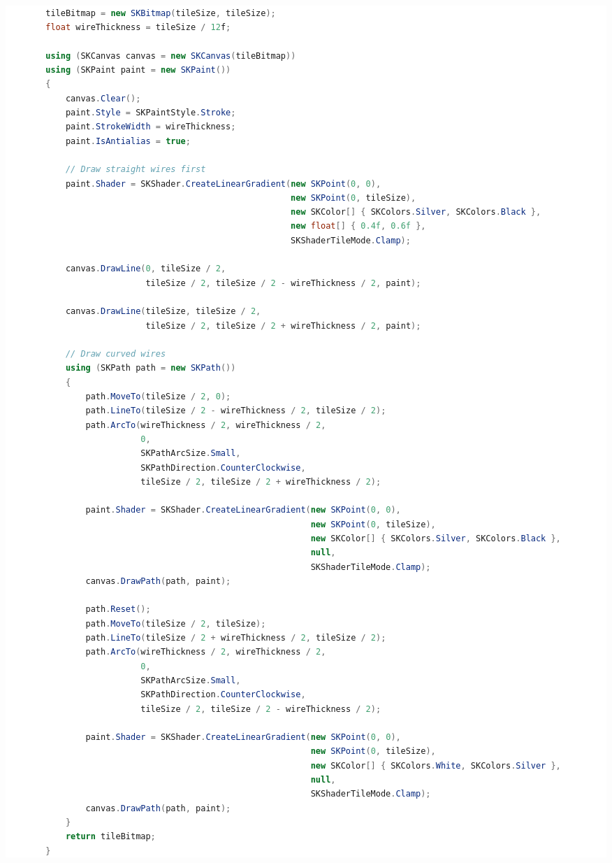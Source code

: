 ```csharp
        tileBitmap = new SKBitmap(tileSize, tileSize);
        float wireThickness = tileSize / 12f;

        using (SKCanvas canvas = new SKCanvas(tileBitmap))
        using (SKPaint paint = new SKPaint())
        {
            canvas.Clear();
            paint.Style = SKPaintStyle.Stroke;
            paint.StrokeWidth = wireThickness;
            paint.IsAntialias = true;

            // Draw straight wires first
            paint.Shader = SKShader.CreateLinearGradient(new SKPoint(0, 0),
                                                         new SKPoint(0, tileSize),
                                                         new SKColor[] { SKColors.Silver, SKColors.Black },
                                                         new float[] { 0.4f, 0.6f },
                                                         SKShaderTileMode.Clamp);

            canvas.DrawLine(0, tileSize / 2,
                            tileSize / 2, tileSize / 2 - wireThickness / 2, paint);

            canvas.DrawLine(tileSize, tileSize / 2,
                            tileSize / 2, tileSize / 2 + wireThickness / 2, paint);

            // Draw curved wires
            using (SKPath path = new SKPath())
            {
                path.MoveTo(tileSize / 2, 0);
                path.LineTo(tileSize / 2 - wireThickness / 2, tileSize / 2);
                path.ArcTo(wireThickness / 2, wireThickness / 2,
                           0,
                           SKPathArcSize.Small,
                           SKPathDirection.CounterClockwise,
                           tileSize / 2, tileSize / 2 + wireThickness / 2);

                paint.Shader = SKShader.CreateLinearGradient(new SKPoint(0, 0),
                                                             new SKPoint(0, tileSize),
                                                             new SKColor[] { SKColors.Silver, SKColors.Black },
                                                             null,
                                                             SKShaderTileMode.Clamp);
                canvas.DrawPath(path, paint);

                path.Reset();
                path.MoveTo(tileSize / 2, tileSize);
                path.LineTo(tileSize / 2 + wireThickness / 2, tileSize / 2);
                path.ArcTo(wireThickness / 2, wireThickness / 2,
                           0,
                           SKPathArcSize.Small,
                           SKPathDirection.CounterClockwise,
                           tileSize / 2, tileSize / 2 - wireThickness / 2);

                paint.Shader = SKShader.CreateLinearGradient(new SKPoint(0, 0),
                                                             new SKPoint(0, tileSize),
                                                             new SKColor[] { SKColors.White, SKColors.Silver },
                                                             null,
                                                             SKShaderTileMode.Clamp);
                canvas.DrawPath(path, paint);
            }
            return tileBitmap;
        }
```